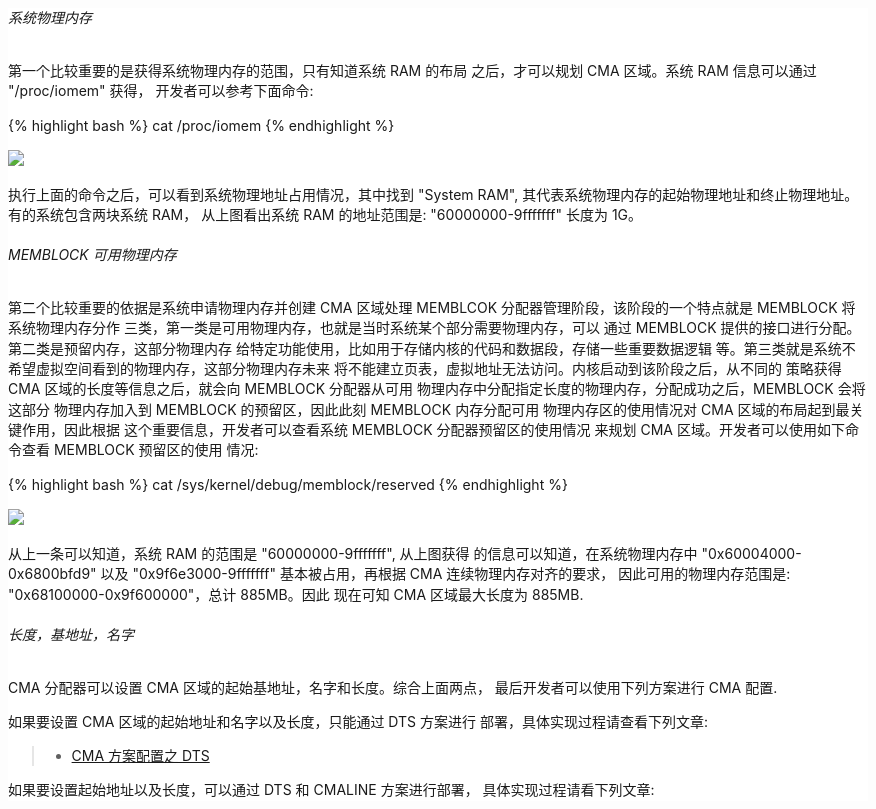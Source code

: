 ###### 系统物理内存

第一个比较重要的是获得系统物理内存的范围，只有知道系统 RAM 的布局
之后，才可以规划 CMA 区域。系统 RAM 信息可以通过 "/proc/iomem" 获得，
开发者可以参考下面命令:

{% highlight bash %}
cat /proc/iomem
{% endhighlight %}

![](https://gitee.com/BiscuitOS_team/PictureSet/raw/Gitee/HK/HK000163.png)

执行上面的命令之后，可以看到系统物理地址占用情况，其中找到 "System RAM",
其代表系统物理内存的起始物理地址和终止物理地址。有的系统包含两块系统 RAM，
从上图看出系统 RAM 的地址范围是: "60000000-9fffffff" 长度为 1G。

###### MEMBLOCK 可用物理内存

第二个比较重要的依据是系统申请物理内存并创建 CMA 区域处理 MEMBLCOK
分配器管理阶段，该阶段的一个特点就是 MEMBLOCK 将系统物理内存分作
三类，第一类是可用物理内存，也就是当时系统某个部分需要物理内存，可以
通过 MEMBLOCK 提供的接口进行分配。第二类是预留内存，这部分物理内存
给特定功能使用，比如用于存储内核的代码和数据段，存储一些重要数据逻辑
等。第三类就是系统不希望虚拟空间看到的物理内存，这部分物理内存未来
将不能建立页表，虚拟地址无法访问。内核启动到该阶段之后，从不同的
策略获得 CMA 区域的长度等信息之后，就会向 MEMBLOCK 分配器从可用
物理内存中分配指定长度的物理内存，分配成功之后，MEMBLOCK 会将这部分
物理内存加入到 MEMBLOCK 的预留区，因此此刻 MEMBLOCK 内存分配可用
物理内存区的使用情况对 CMA 区域的布局起到最关键作用，因此根据
这个重要信息，开发者可以查看系统 MEMBLOCK 分配器预留区的使用情况
来规划 CMA 区域。开发者可以使用如下命令查看 MEMBLOCK 预留区的使用
情况:

{% highlight bash %}
cat /sys/kernel/debug/memblock/reserved
{% endhighlight %}

![](https://gitee.com/BiscuitOS_team/PictureSet/raw/Gitee/HK/HK000164.png)

从上一条可以知道，系统 RAM 的范围是 "60000000-9fffffff", 从上图获得
的信息可以知道，在系统物理内存中 "0x60004000-0x6800bfd9" 以及
"0x9f6e3000-9fffffff" 基本被占用，再根据 CMA 连续物理内存对齐的要求，
因此可用的物理内存范围是: "0x68100000-0x9f600000"，总计 885MB。因此
现在可知 CMA 区域最大长度为 885MB.

###### 长度，基地址，名字

CMA 分配器可以设置 CMA 区域的起始基地址，名字和长度。综合上面两点，
最后开发者可以使用下列方案进行 CMA 配置.

如果要设置 CMA 区域的起始地址和名字以及长度，只能通过 DTS 方案进行
部署，具体实现过程请查看下列文章:

> - [CMA 方案配置之 DTS](#C02)

如果要设置起始地址以及长度，可以通过 DTS 和 CMALINE 方案进行部署，
具体实现过程请看下列文章:
